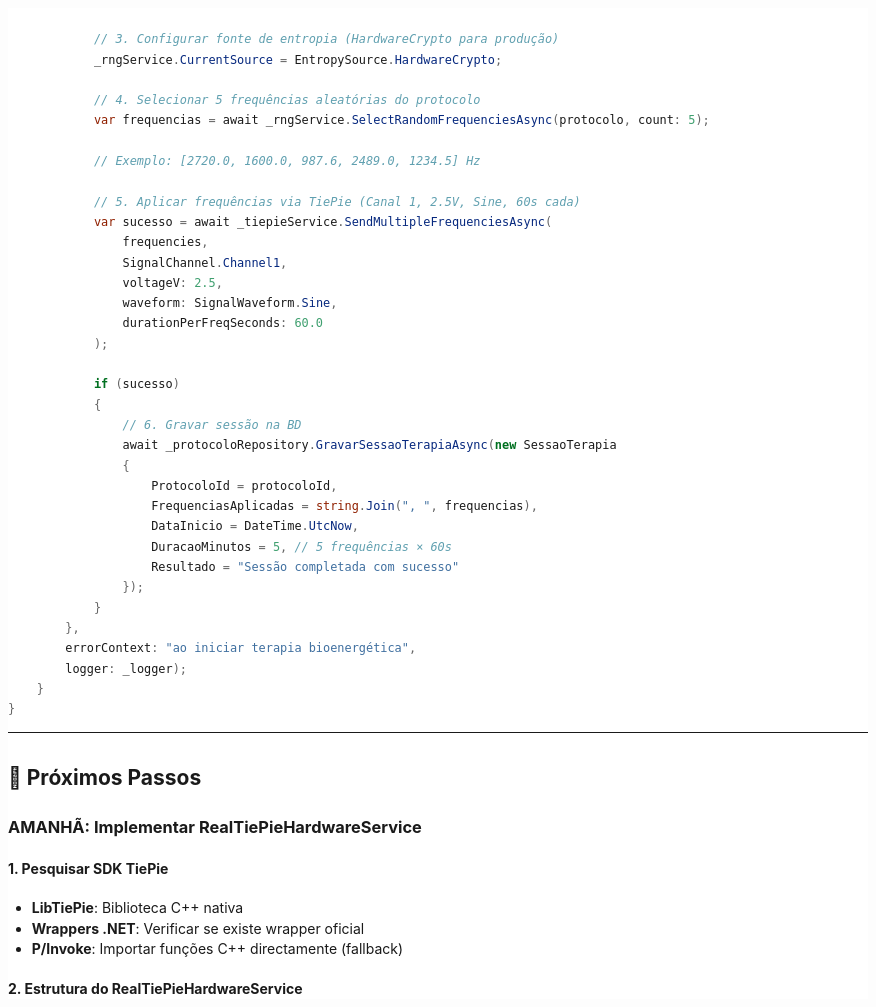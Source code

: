 ```csharp
            
            // 3. Configurar fonte de entropia (HardwareCrypto para produção)
            _rngService.CurrentSource = EntropySource.HardwareCrypto;
            
            // 4. Selecionar 5 frequências aleatórias do protocolo
            var frequencias = await _rngService.SelectRandomFrequenciesAsync(protocolo, count: 5);
            
            // Exemplo: [2720.0, 1600.0, 987.6, 2489.0, 1234.5] Hz
            
            // 5. Aplicar frequências via TiePie (Canal 1, 2.5V, Sine, 60s cada)
            var sucesso = await _tiepieService.SendMultipleFrequenciesAsync(
                frequencies,
                SignalChannel.Channel1,
                voltageV: 2.5,
                waveform: SignalWaveform.Sine,
                durationPerFreqSeconds: 60.0
            );
            
            if (sucesso)
            {
                // 6. Gravar sessão na BD
                await _protocoloRepository.GravarSessaoTerapiaAsync(new SessaoTerapia
                {
                    ProtocoloId = protocoloId,
                    FrequenciasAplicadas = string.Join(", ", frequencias),
                    DataInicio = DateTime.UtcNow,
                    DuracaoMinutos = 5, // 5 frequências × 60s
                    Resultado = "Sessão completada com sucesso"
                });
            }
        }, 
        errorContext: "ao iniciar terapia bioenergética",
        logger: _logger);
    }
}
```

---

## 🚀 Próximos Passos

### AMANHÃ: Implementar RealTiePieHardwareService

#### 1. Pesquisar SDK TiePie
- **LibTiePie**: Biblioteca C++ nativa
- **Wrappers .NET**: Verificar se existe wrapper oficial
- **P/Invoke**: Importar funções C++ directamente (fallback)

#### 2. Estrutura do RealTiePieHardwareService
